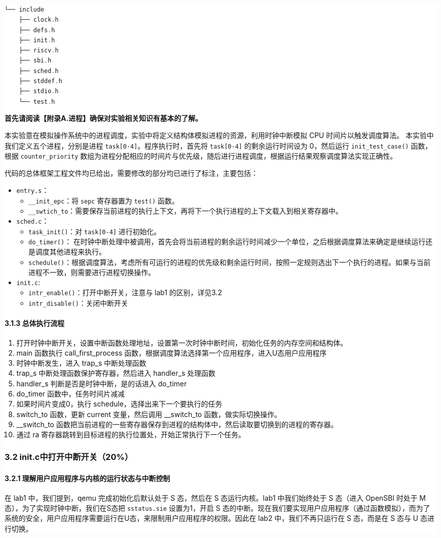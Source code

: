 ```c
└── include
    ├── clock.h
    ├── defs.h
    ├── init.h
    ├── riscv.h
    ├── sbi.h
    ├── sched.h
    ├── stddef.h
    ├── stdio.h
    └── test.h
```


**首先请阅读【附录A.进程】确保对实验相关知识有基本的了解。**


本实验意在模拟操作系统中的进程调度，实验中将定义结构体模拟进程的资源，利用时钟中断模拟 CPU 时间片以触发调度算法。 本实验中我们定义五个进程，分别是进程 `task[0-4]`。程序执行时，首先将 `task[0-4]` 的剩余运行时间设为 0，然后运行 `init_test_case()` 函数，根据 `counter_priority` 数组为进程分配相应的时间片与优先级，随后进行进程调度，根据运行结果观察调度算法实现正确性。


代码的总体框架工程文件均已给出，需要修改的部分均已进行了标注，主要包括：


- `entry.s`：
   - `__init_epc`：将 `sepc` 寄存器置为 `test()` 函数。
   - `__swtich_to`：需要保存当前进程的执行上下文，再将下一个执行进程的上下文载入到相关寄存器中。
- `sched.c`：
   - `task_init()`：对 `task[0-4]` 进行初始化。
   - `do_timer()`： 在时钟中断处理中被调用，首先会将当前进程的剩余运行时间减少一个单位，之后根据调度算法来确定是继续运行还是调度其他进程来执行。
   - `schedule()`：根据调度算法，考虑所有可运行的进程的优先级和剩余运行时间，按照一定规则选出下一个执行的进程。如果与当前进程不一致，则需要进行进程切换操作。
- `init.c`:
   - `intr_enable()`：打开中断开关，注意与 lab1 的区别，详见3.2
   - `intr_disable()`：关闭中断开关



#### 3.1.3 总体执行流程

1. 打开时钟中断开关，设置中断函数处理地址，设置第一次时钟中断时间，初始化任务的内存空间和结构体。
1. main 函数执行 call_first_process 函数，根据调度算法选择第一个应用程序，进入U态用户应用程序
1. 时钟中断发生，进入 trap_s 中断处理函数
1. trap_s 中断处理函数保护寄存器，然后进入 handler_s 处理函数
1. handler_s 判断是否是时钟中断，是的话进入 do_timer
1. do_timer 函数中，任务时间片减减
1. 如果时间片变成0，执行 schedule，选择出来下一个要执行的任务
1. switch_to 函数，更新 current 变量，然后调用 __switch_to 函数，做实际切换操作。
1. __switch_to 函数把当前进程的一些寄存器保存到进程的结构体中，然后读取要切换到的进程的寄存器。
1. 通过 ra 寄存器跳转到目标进程的执行位置处，开始正常执行下一个任务。

### 3.2 init.c中打开中断开关（20%）


#### 3.2.1 理解用户应用程序与内核的运行状态与中断控制


在 lab1 中，我们提到，qemu 完成初始化后默认处于 S 态，然后在 S 态运行内核。lab1 中我们始终处于 S 态（进入 OpenSBI 时处于 M 态），为了实现时钟中断，我们在S态把 `sstatus.sie` 设置为1，开启 S 态的中断。现在我们要实现用户应用程序（通过函数模拟），而为了系统的安全，用户应用程序需要运行在U态，来限制用户应用程序的权限。因此在 lab2 中，我们不再只运行在 S 态，而是在 S 态与 U 态进行切换。
